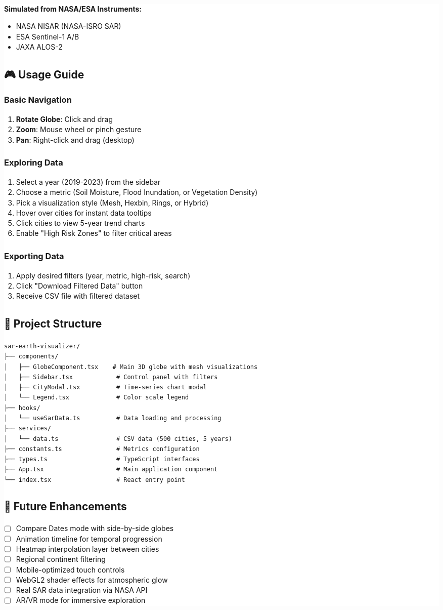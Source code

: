 **Simulated from NASA/ESA Instruments:**
- NASA NISAR (NASA-ISRO SAR)
- ESA Sentinel-1 A/B
- JAXA ALOS-2

## 🎮 Usage Guide

### Basic Navigation
1. **Rotate Globe**: Click and drag
2. **Zoom**: Mouse wheel or pinch gesture
3. **Pan**: Right-click and drag (desktop)

### Exploring Data
1. Select a year (2019-2023) from the sidebar
2. Choose a metric (Soil Moisture, Flood Inundation, or Vegetation Density)
3. Pick a visualization style (Mesh, Hexbin, Rings, or Hybrid)
4. Hover over cities for instant data tooltips
5. Click cities to view 5-year trend charts
6. Enable "High Risk Zones" to filter critical areas

### Exporting Data
1. Apply desired filters (year, metric, high-risk, search)
2. Click "Download Filtered Data" button
3. Receive CSV file with filtered dataset

## 🔧 Project Structure

```
sar-earth-visualizer/
├── components/
│   ├── GlobeComponent.tsx    # Main 3D globe with mesh visualizations
│   ├── Sidebar.tsx            # Control panel with filters
│   ├── CityModal.tsx          # Time-series chart modal
│   └── Legend.tsx             # Color scale legend
├── hooks/
│   └── useSarData.ts          # Data loading and processing
├── services/
│   └── data.ts                # CSV data (500 cities, 5 years)
├── constants.ts               # Metrics configuration
├── types.ts                   # TypeScript interfaces
├── App.tsx                    # Main application component
└── index.tsx                  # React entry point
```

## 🎯 Future Enhancements

- [ ] Compare Dates mode with side-by-side globes
- [ ] Animation timeline for temporal progression
- [ ] Heatmap interpolation layer between cities
- [ ] Regional continent filtering
- [ ] Mobile-optimized touch controls
- [ ] WebGL2 shader effects for atmospheric glow
- [ ] Real SAR data integration via NASA API
- [ ] AR/VR mode for immersive exploration
